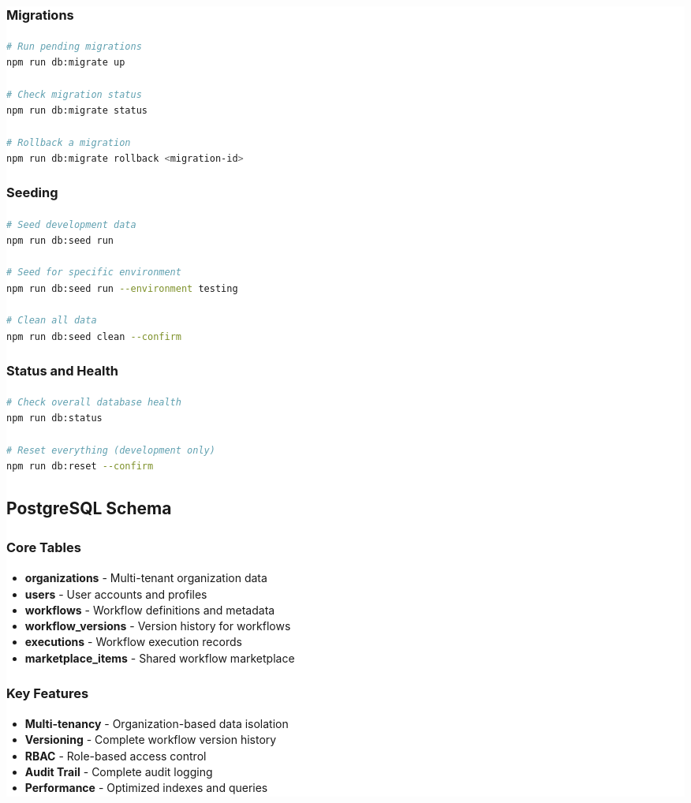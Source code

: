 ### Migrations
```bash
# Run pending migrations
npm run db:migrate up

# Check migration status
npm run db:migrate status

# Rollback a migration
npm run db:migrate rollback <migration-id>
```

### Seeding
```bash
# Seed development data
npm run db:seed run

# Seed for specific environment
npm run db:seed run --environment testing

# Clean all data
npm run db:seed clean --confirm
```

### Status and Health
```bash
# Check overall database health
npm run db:status

# Reset everything (development only)
npm run db:reset --confirm
```

## PostgreSQL Schema

### Core Tables

- **organizations** - Multi-tenant organization data
- **users** - User accounts and profiles
- **workflows** - Workflow definitions and metadata
- **workflow_versions** - Version history for workflows
- **executions** - Workflow execution records
- **marketplace_items** - Shared workflow marketplace

### Key Features

- **Multi-tenancy** - Organization-based data isolation
- **Versioning** - Complete workflow version history
- **RBAC** - Role-based access control
- **Audit Trail** - Complete audit logging
- **Performance** - Optimized indexes and queries
